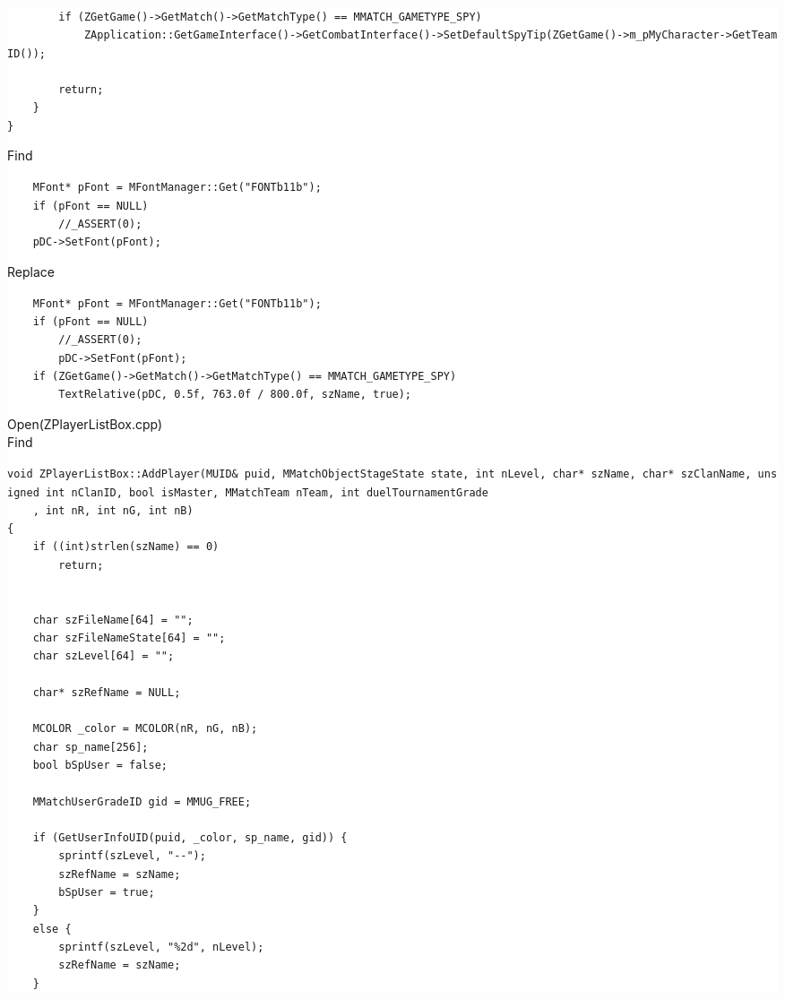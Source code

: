 			if (ZGetGame()->GetMatch()->GetMatchType() == MMATCH_GAMETYPE_SPY)
				ZApplication::GetGameInterface()->GetCombatInterface()->SetDefaultSpyTip(ZGetGame()->m_pMyCharacter->GetTeamID());

			return;
		}
	}

Find <br>

		MFont* pFont = MFontManager::Get("FONTb11b");
		if (pFont == NULL)
			//_ASSERT(0);
		pDC->SetFont(pFont);

Replace <br>

		MFont* pFont = MFontManager::Get("FONTb11b");
		if (pFont == NULL)
			//_ASSERT(0);
			pDC->SetFont(pFont);
		if (ZGetGame()->GetMatch()->GetMatchType() == MMATCH_GAMETYPE_SPY)
			TextRelative(pDC, 0.5f, 763.0f / 800.0f, szName, true);


Open(ZPlayerListBox.cpp) <br>
Find <br>

	void ZPlayerListBox::AddPlayer(MUID& puid, MMatchObjectStageState state, int nLevel, char* szName, char* szClanName, unsigned int nClanID, bool isMaster, MMatchTeam nTeam, int duelTournamentGrade
		, int nR, int nG, int nB)
	{
		if ((int)strlen(szName) == 0)
			return;


		char szFileName[64] = "";
		char szFileNameState[64] = "";
		char szLevel[64] = "";

		char* szRefName = NULL;

		MCOLOR _color = MCOLOR(nR, nG, nB);
		char sp_name[256];
		bool bSpUser = false;

		MMatchUserGradeID gid = MMUG_FREE;

		if (GetUserInfoUID(puid, _color, sp_name, gid)) {
			sprintf(szLevel, "--");
			szRefName = szName;
			bSpUser = true;
		}
		else {
			sprintf(szLevel, "%2d", nLevel);
			szRefName = szName;
		}
